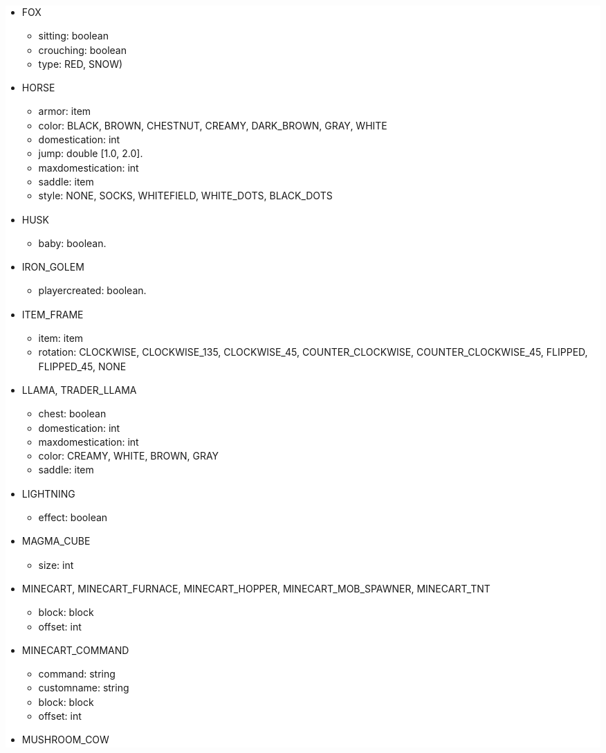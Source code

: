 - FOX

  - sitting: boolean
  - crouching: boolean
  - type: RED, SNOW)

- HORSE

  - armor: item
  - color: BLACK, BROWN, CHESTNUT, CREAMY, DARK_BROWN, GRAY, WHITE
  - domestication: int
  - jump: double [1.0, 2.0].
  - maxdomestication: int
  - saddle: item
  - style: NONE, SOCKS, WHITEFIELD, WHITE_DOTS, BLACK_DOTS

- HUSK

  - baby: boolean.

- IRON_GOLEM

  - playercreated: boolean.

- ITEM_FRAME

  - item: item
  - rotation: CLOCKWISE, CLOCKWISE_135, CLOCKWISE_45, COUNTER_CLOCKWISE, COUNTER_CLOCKWISE_45, FLIPPED, FLIPPED_45, NONE

- LLAMA, TRADER_LLAMA

  - chest: boolean
  - domestication: int
  - maxdomestication: int
  - color: CREAMY, WHITE, BROWN, GRAY
  - saddle: item

- LIGHTNING

  - effect: boolean

- MAGMA_CUBE

  - size: int

- MINECART, MINECART_FURNACE, MINECART_HOPPER, MINECART_MOB_SPAWNER,
MINECART_TNT

  - block: block
  - offset: int

- MINECART_COMMAND

  - command: string
  - customname: string
  - block: block
  - offset: int

- MUSHROOM_COW
